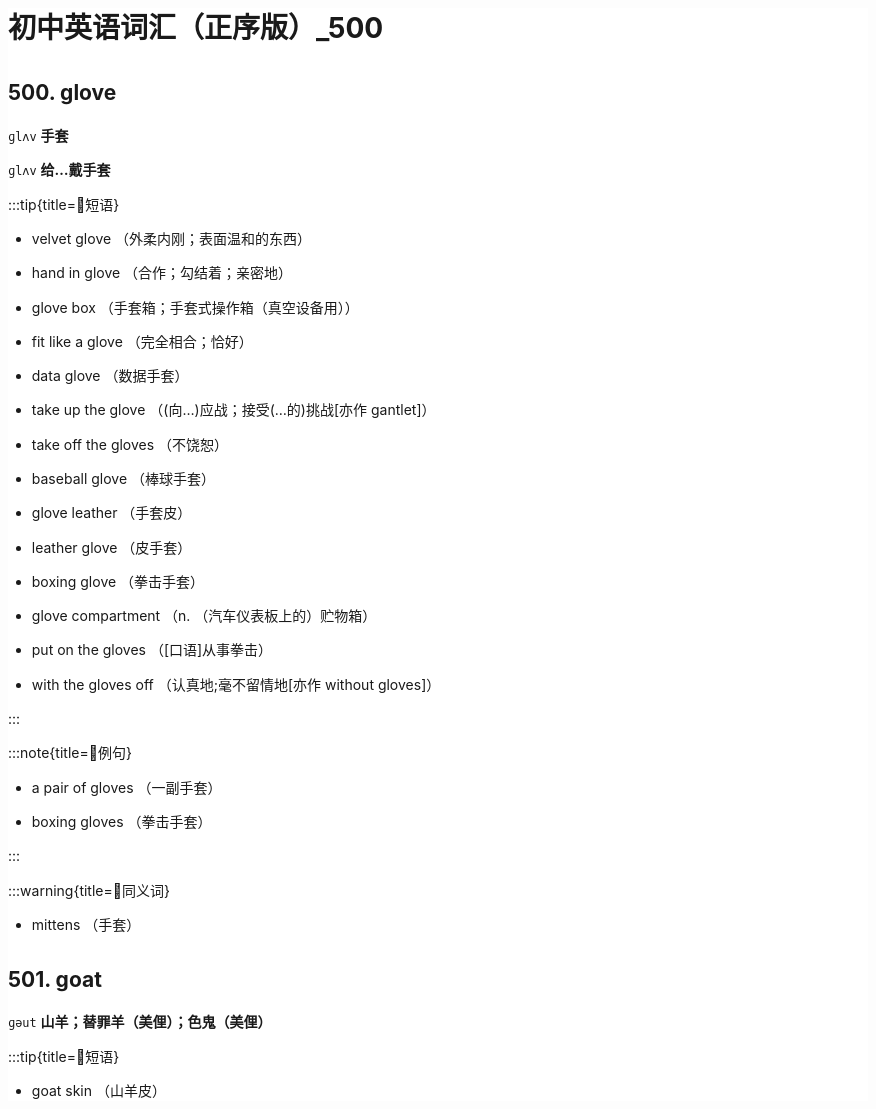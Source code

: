 # 初中英语词汇（正序版）_500

## 500. glove

`ɡlʌv`  **手套**

`ɡlʌv`  **给…戴手套**

:::tip{title=🤩短语}

- velvet glove （外柔内刚；表面温和的东西）

- hand in glove （合作；勾结着；亲密地）

- glove box （手套箱；手套式操作箱（真空设备用））

- fit like a glove （完全相合；恰好）

- data glove （数据手套）

- take up the glove （(向…)应战；接受(…的)挑战[亦作 gantlet]）

- take off the gloves （不饶恕）

- baseball glove （棒球手套）

- glove leather （手套皮）

- leather glove （皮手套）

- boxing glove （拳击手套）

- glove compartment （n. （汽车仪表板上的）贮物箱）

- put on the gloves （[口语]从事拳击）

- with the gloves off （认真地;毫不留情地[亦作 without gloves]）

:::

:::note{title=🎤例句}

- a pair of gloves （一副手套）

- boxing gloves （拳击手套）

:::

:::warning{title=🤔同义词}

- mittens （手套）


## 501. goat

`ɡəut`  **山羊；替罪羊（美俚）；色鬼（美俚）**

:::tip{title=🤩短语}

- goat skin （山羊皮）
